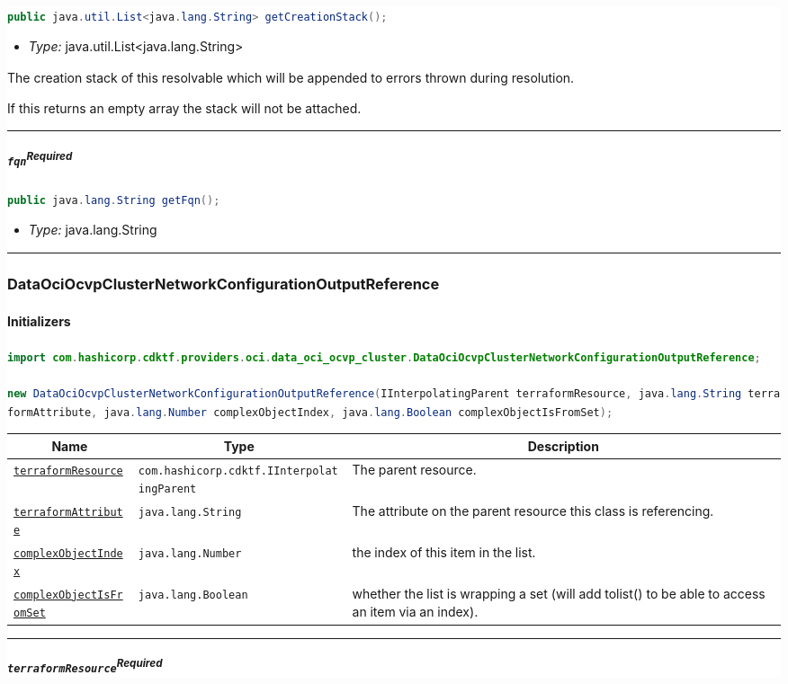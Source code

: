 ```java
public java.util.List<java.lang.String> getCreationStack();
```

- *Type:* java.util.List<java.lang.String>

The creation stack of this resolvable which will be appended to errors thrown during resolution.

If this returns an empty array the stack will not be attached.

---

##### `fqn`<sup>Required</sup> <a name="fqn" id="rhizo-co-terraform-provider-oci.dataOciOcvpCluster.DataOciOcvpClusterNetworkConfigurationList.property.fqn"></a>

```java
public java.lang.String getFqn();
```

- *Type:* java.lang.String

---


### DataOciOcvpClusterNetworkConfigurationOutputReference <a name="DataOciOcvpClusterNetworkConfigurationOutputReference" id="rhizo-co-terraform-provider-oci.dataOciOcvpCluster.DataOciOcvpClusterNetworkConfigurationOutputReference"></a>

#### Initializers <a name="Initializers" id="rhizo-co-terraform-provider-oci.dataOciOcvpCluster.DataOciOcvpClusterNetworkConfigurationOutputReference.Initializer"></a>

```java
import com.hashicorp.cdktf.providers.oci.data_oci_ocvp_cluster.DataOciOcvpClusterNetworkConfigurationOutputReference;

new DataOciOcvpClusterNetworkConfigurationOutputReference(IInterpolatingParent terraformResource, java.lang.String terraformAttribute, java.lang.Number complexObjectIndex, java.lang.Boolean complexObjectIsFromSet);
```

| **Name** | **Type** | **Description** |
| --- | --- | --- |
| <code><a href="#rhizo-co-terraform-provider-oci.dataOciOcvpCluster.DataOciOcvpClusterNetworkConfigurationOutputReference.Initializer.parameter.terraformResource">terraformResource</a></code> | <code>com.hashicorp.cdktf.IInterpolatingParent</code> | The parent resource. |
| <code><a href="#rhizo-co-terraform-provider-oci.dataOciOcvpCluster.DataOciOcvpClusterNetworkConfigurationOutputReference.Initializer.parameter.terraformAttribute">terraformAttribute</a></code> | <code>java.lang.String</code> | The attribute on the parent resource this class is referencing. |
| <code><a href="#rhizo-co-terraform-provider-oci.dataOciOcvpCluster.DataOciOcvpClusterNetworkConfigurationOutputReference.Initializer.parameter.complexObjectIndex">complexObjectIndex</a></code> | <code>java.lang.Number</code> | the index of this item in the list. |
| <code><a href="#rhizo-co-terraform-provider-oci.dataOciOcvpCluster.DataOciOcvpClusterNetworkConfigurationOutputReference.Initializer.parameter.complexObjectIsFromSet">complexObjectIsFromSet</a></code> | <code>java.lang.Boolean</code> | whether the list is wrapping a set (will add tolist() to be able to access an item via an index). |

---

##### `terraformResource`<sup>Required</sup> <a name="terraformResource" id="rhizo-co-terraform-provider-oci.dataOciOcvpCluster.DataOciOcvpClusterNetworkConfigurationOutputReference.Initializer.parameter.terraformResource"></a>

